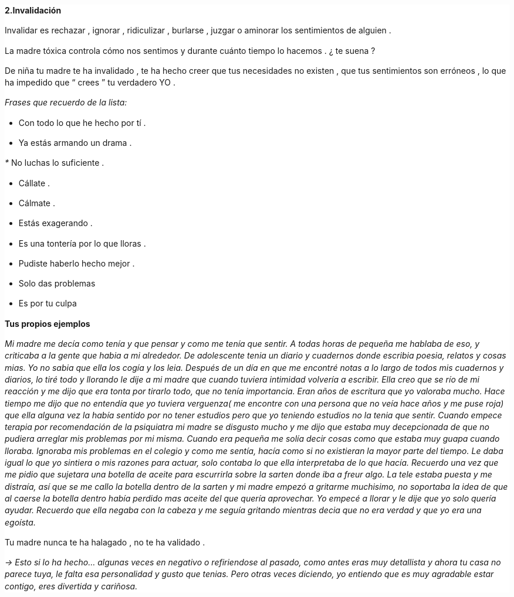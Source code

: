 **2.Invalidación**

Invalidar es rechazar , ignorar , ridiculizar , burlarse , juzgar o aminorar los sentimientos de alguien .

La madre tóxica controla cómo nos sentimos y durante cuánto tiempo lo hacemos . ¿ te suena ?

De niña tu madre te ha invalidado , te ha hecho creer que tus necesidades no existen , que tus sentimientos son erróneos , lo que ha impedido que “ crees ” tu verdadero YO .

_Frases que recuerdo de la lista:_

- Con todo lo que he hecho por tí .

- Ya estás armando un drama .

_\*_ No luchas lo suficiente .

- Cállate .

- Cálmate .

- Estás exagerando .

- Es una tontería por lo que lloras .

- Pudiste haberlo hecho mejor .

- Solo das problemas

- Es por tu culpa

**Tus propios ejemplos**

_Mi madre me decía como tenía y que pensar y como me tenía que sentir. A todas horas de pequeña me hablaba de eso, y criticaba a la gente que habia a mi alrededor. De adolescente tenia un diario y cuadernos donde escribia poesia, relatos y cosas mias. Yo no sabia que ella los cogía y los leia. Después de un día en que me encontré notas a lo largo de todos mis cuadernos y diarios, lo tiré todo y llorando le dije a mi madre que cuando tuviera intimidad volvería a escribir. Ella creo que se río de mi reacción y me dijo que era tonta por tirarlo todo, que no tenía importancia. Eran años de escritura que yo valoraba mucho. Hace tiempo me dijo que no entendía que yo tuviera verguenza( me encontre con una persona que no veía hace años y me puse roja) que ella alguna vez la había sentido por no tener estudios pero que yo teniendo estudios no la tenia que sentir. Cuando empece terapia por recomendación de la psiquiatra mi madre se disgusto mucho y me dijo que estaba muy decepcionada de que no pudiera arreglar mis problemas por mi misma. Cuando era pequeña me solía decir cosas como que estaba muy guapa cuando lloraba. Ignoraba mis problemas en el colegio y como me sentía, hacía como si no existieran la mayor parte del tiempo. Le daba igual lo que yo sintiera o mis razones para actuar, solo contaba lo que ella interpretaba de lo que hacía. Recuerdo una vez que me pidio que sujetara una botella de aceite para escurrirla sobre la sarten donde iba a freur algo. La tele estaba puesta y me distraía, así que se me callo la botella dentro de la sarten y mi madre empezó a gritarme muchisimo, no soportaba la idea de que al caerse la botella dentro había perdido mas aceite del que quería aprovechar. Yo empecé a llorar y le dije que yo solo quería ayudar. Recuerdo que ella negaba con la cabeza y me seguía gritando mientras decia que no era verdad y que yo era una egoísta._

Tu madre nunca te ha halagado , no te ha validado .

_→ Esto si lo ha hecho… algunas veces en negativo o refiriendose al pasado, como antes eras muy detallista y ahora tu casa no parece tuya, le falta esa personalidad y gusto que tenias. Pero otras veces diciendo, yo entiendo que es muy agradable estar contigo, eres divertida y cariñosa._
